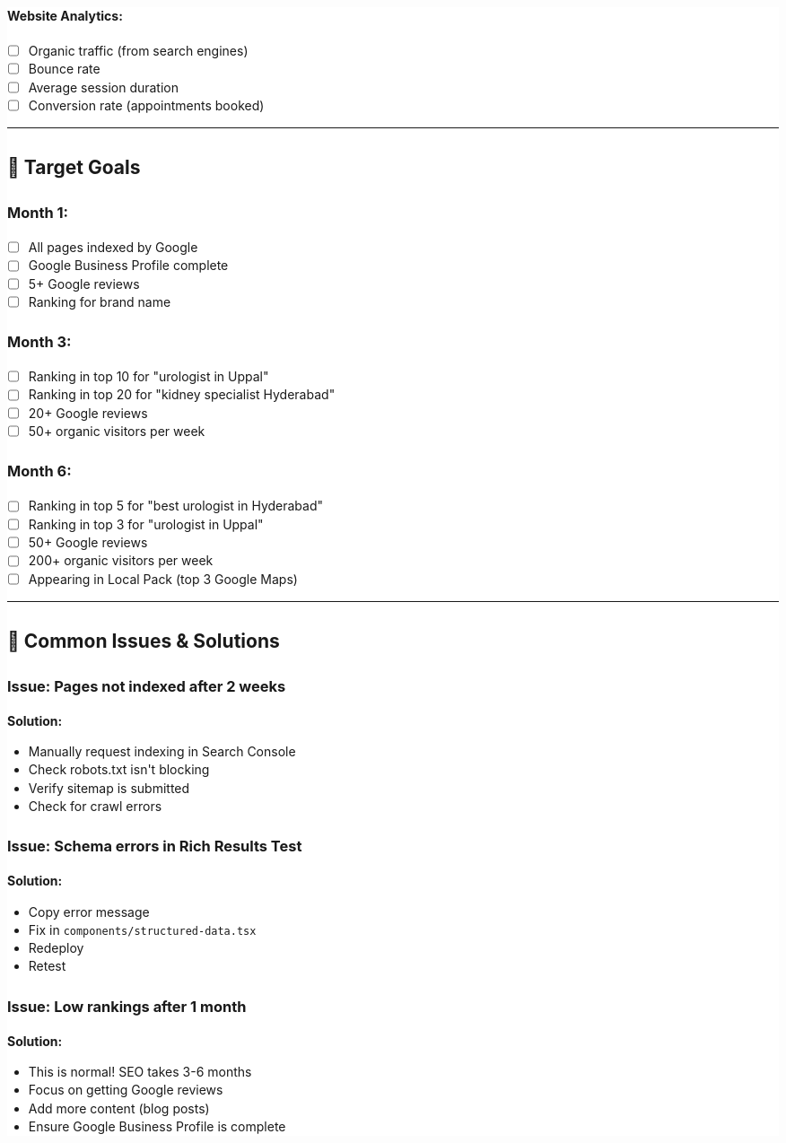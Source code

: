 #### Website Analytics:
- [ ] Organic traffic (from search engines)
- [ ] Bounce rate
- [ ] Average session duration
- [ ] Conversion rate (appointments booked)

---

## 🎯 Target Goals

### Month 1:
- [ ] All pages indexed by Google
- [ ] Google Business Profile complete
- [ ] 5+ Google reviews
- [ ] Ranking for brand name

### Month 3:
- [ ] Ranking in top 10 for "urologist in Uppal"
- [ ] Ranking in top 20 for "kidney specialist Hyderabad"
- [ ] 20+ Google reviews
- [ ] 50+ organic visitors per week

### Month 6:
- [ ] Ranking in top 5 for "best urologist in Hyderabad"
- [ ] Ranking in top 3 for "urologist in Uppal"
- [ ] 50+ Google reviews
- [ ] 200+ organic visitors per week
- [ ] Appearing in Local Pack (top 3 Google Maps)

---

## 🚨 Common Issues & Solutions

### Issue: Pages not indexed after 2 weeks
**Solution:**
- Manually request indexing in Search Console
- Check robots.txt isn't blocking
- Verify sitemap is submitted
- Check for crawl errors

### Issue: Schema errors in Rich Results Test
**Solution:**
- Copy error message
- Fix in `components/structured-data.tsx`
- Redeploy
- Retest

### Issue: Low rankings after 1 month
**Solution:**
- This is normal! SEO takes 3-6 months
- Focus on getting Google reviews
- Add more content (blog posts)
- Ensure Google Business Profile is complete
